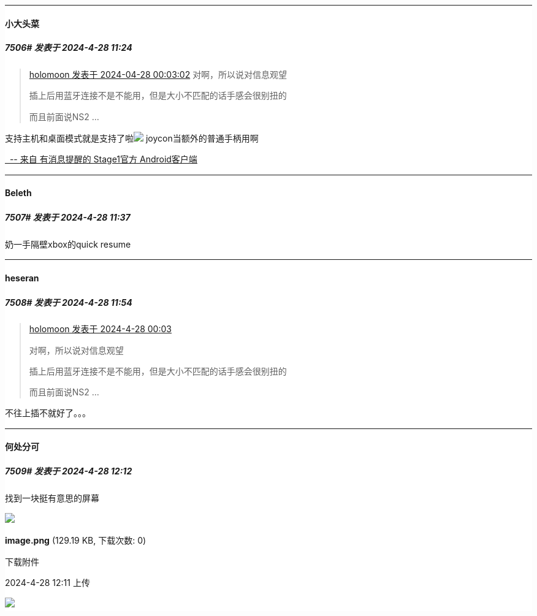 
*****

####  小大头菜  
##### 7506#       发表于 2024-4-28 11:24

<blockquote><a href="httphttps://bbs.saraba1st.com/2b/forum.php?mod=redirect&amp;goto=findpost&amp;pid=64743480&amp;ptid=1989188" target="_blank">holomoon 发表于 2024-04-28 00:03:02</a>
对啊，所以说对信息观望

插上后用蓝牙连接不是不能用，但是大小不匹配的话手感会很别扭的

而且前面说NS2 ...</blockquote>支持主机和桌面模式就是支持了啦<img src="https://static.saraba1st.com/image/smiley/face2017/068.png" referrerpolicy="no-referrer">
joycon当额外的普通手柄用啊

[  -- 来自 有消息提醒的 Stage1官方 Android客户端](https://www.coolapk.com/apk/140634)


*****

####  Beleth  
##### 7507#       发表于 2024-4-28 11:37

奶一手隔壁xbox的quick resume


*****

####  heseran  
##### 7508#       发表于 2024-4-28 11:54

<blockquote><a href="httphttps://bbs.saraba1st.com/2b/forum.php?mod=redirect&amp;goto=findpost&amp;pid=64743480&amp;ptid=1989188" target="_blank">holomoon 发表于 2024-4-28 00:03</a>

对啊，所以说对信息观望

插上后用蓝牙连接不是不能用，但是大小不匹配的话手感会很别扭的

而且前面说NS2 ...</blockquote>
不往上插不就好了。。。


*****

####  何处分可  
##### 7509#       发表于 2024-4-28 12:12

找到一块挺有意思的屏幕

<img src="https://img.saraba1st.com/forum/202404/28/121138to9y0o17y51f9rir.png" referrerpolicy="no-referrer">

<strong>image.png</strong> (129.19 KB, 下载次数: 0)

下载附件

2024-4-28 12:11 上传

<img src="https://img.saraba1st.com/forum/202404/28/121156e4iphmphr5ytix7r.png" referrerpolicy="no-referrer">
